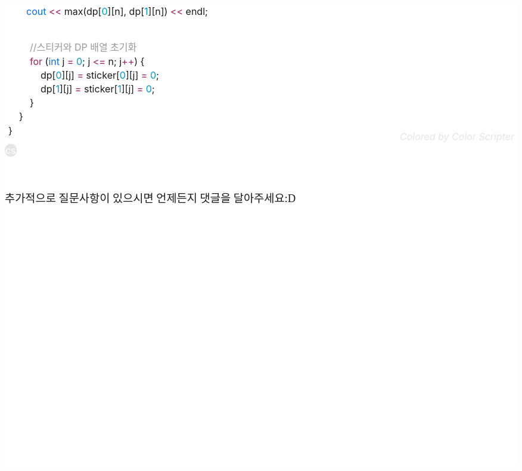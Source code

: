 <span style="font-size: 12pt;">&nbsp;&nbsp;&nbsp;&nbsp;&nbsp;&nbsp;&nbsp;&nbsp;</span><span style="color: rgb(6, 109, 226); font-size: 12pt;">cout</span><span style="font-size: 12pt;">&nbsp;</span><span style="color: rgb(167, 29, 93); font-size: 12pt;">&lt;</span><span style="color: rgb(167, 29, 93); font-size: 12pt;">&lt;</span><span style="font-size: 12pt;">&nbsp;max(dp[</span><span style="color: rgb(0, 153, 204); font-size: 12pt;">0</span><span style="font-size: 12pt;">][n],&nbsp;dp[</span><span style="color: rgb(0, 153, 204); font-size: 12pt;">1</span><span style="font-size: 12pt;">][n])&nbsp;</span><span style="color: rgb(167, 29, 93); font-size: 12pt;">&lt;</span><span style="color: rgb(167, 29, 93); font-size: 12pt;">&lt;</span><span style="font-size: 12pt;">&nbsp;endl;</span></div><div style="padding: 0px 6px; white-space: pre;"><span style="font-size: 12pt;">&nbsp;</span></div><div style="padding: 0px 6px; white-space: pre;"><span style="font-size: 12pt;">&nbsp;&nbsp;&nbsp;&nbsp;&nbsp;&nbsp;&nbsp;&nbsp;</span><span style="color: rgb(153, 153, 153); font-size: 12pt;">//스티커와&nbsp;DP&nbsp;배열&nbsp;초기화</span></div><div style="padding: 0px 6px; white-space: pre;"><span style="font-size: 12pt;">&nbsp;&nbsp;&nbsp;&nbsp;&nbsp;&nbsp;&nbsp;&nbsp;</span><span style="color: rgb(167, 29, 93); font-size: 12pt;">for</span><span style="font-size: 12pt;">&nbsp;(</span><span style="color: rgb(6, 109, 226); font-size: 12pt;">int</span><span style="font-size: 12pt;">&nbsp;j&nbsp;</span><span style="color: rgb(167, 29, 93); font-size: 12pt;">=</span><span style="font-size: 12pt;">&nbsp;</span><span style="color: rgb(0, 153, 204); font-size: 12pt;">0</span><span style="font-size: 12pt;">;&nbsp;j&nbsp;</span><span style="color: rgb(167, 29, 93); font-size: 12pt;">&lt;</span><span style="color: rgb(167, 29, 93); font-size: 12pt;">=</span><span style="font-size: 12pt;">&nbsp;n;&nbsp;j</span><span style="color: rgb(167, 29, 93); font-size: 12pt;">+</span><span style="color: rgb(167, 29, 93); font-size: 12pt;">+</span><span style="font-size: 12pt;">)&nbsp;{</span></div><div style="padding: 0px 6px; white-space: pre;"><span style="font-size: 12pt;">&nbsp;&nbsp;&nbsp;&nbsp;&nbsp;&nbsp;&nbsp;&nbsp;&nbsp;&nbsp;&nbsp;&nbsp;dp[</span><span style="color: rgb(0, 153, 204); font-size: 12pt;">0</span><span style="font-size: 12pt;">][j]&nbsp;</span><span style="color: rgb(167, 29, 93); font-size: 12pt;">=</span><span style="font-size: 12pt;">&nbsp;sticker[</span><span style="color: rgb(0, 153, 204); font-size: 12pt;">0</span><span style="font-size: 12pt;">][j]&nbsp;</span><span style="color: rgb(167, 29, 93); font-size: 12pt;">=</span><span style="font-size: 12pt;">&nbsp;</span><span style="color: rgb(0, 153, 204); font-size: 12pt;">0</span><span style="font-size: 12pt;">;</span></div><div style="padding: 0px 6px; white-space: pre;"><span style="font-size: 12pt;">&nbsp;&nbsp;&nbsp;&nbsp;&nbsp;&nbsp;&nbsp;&nbsp;&nbsp;&nbsp;&nbsp;&nbsp;dp[</span><span style="color: rgb(0, 153, 204); font-size: 12pt;">1</span><span style="font-size: 12pt;">][j]&nbsp;</span><span style="color: rgb(167, 29, 93); font-size: 12pt;">=</span><span style="font-size: 12pt;">&nbsp;sticker[</span><span style="color: rgb(0, 153, 204); font-size: 12pt;">1</span><span style="font-size: 12pt;">][j]&nbsp;</span><span style="color: rgb(167, 29, 93); font-size: 12pt;">=</span><span style="font-size: 12pt;">&nbsp;</span><span style="color: rgb(0, 153, 204); font-size: 12pt;">0</span><span style="font-size: 12pt;">;</span></div><div style="padding: 0px 6px; white-space: pre;"><span style="font-size: 12pt;">&nbsp;&nbsp;&nbsp;&nbsp;&nbsp;&nbsp;&nbsp;&nbsp;}</span></div><div style="padding: 0px 6px; white-space: pre;"><span style="font-size: 12pt;">&nbsp;&nbsp;&nbsp;&nbsp;}&nbsp;&nbsp;&nbsp;&nbsp;</span></div><div style="padding: 0px 6px; white-space: pre;"><span style="font-size: 12pt;">}</span></div></div><div style="text-align: right; margin-top: -13px; margin-right: 5px; font-size: 9px; font-style: italic;"><a href="http://colorscripter.com/info#e" target="_blank" style="color: rgb(229, 229, 229); text-decoration-line: none;"><span style="font-size: 12pt;">Colored by Color Scripter</span></a></div></td><td style="vertical-align: bottom; padding: 0px 2px 4px 0px;"><a href="http://colorscripter.com/info#e" target="_blank" style="text-decoration-line: none;"><span style="font-size: 12pt; word-break: normal; background-color: rgb(229, 229, 229); color: white; border-radius: 10px; padding: 1px;">cs</span></a></td></tr></tbody></table></div><br></div></div></blockquote></div></div><p><font face="나눔고딕, NanumGothic"><span style="font-size: 18.6667px;"><br></span></font></p><p><font face="나눔고딕, NanumGothic"><span style="font-size: 18.6667px;">추가적으로 질문사항이 있으시면 언제든지 댓글을 달아주세요:D</span></font></p><p><br><br><br><br><br>&nbsp;</p><p><br><br>&nbsp;</p><p><br><br>&nbsp;</p><p><br>&nbsp;</p><br><br><br><br>
